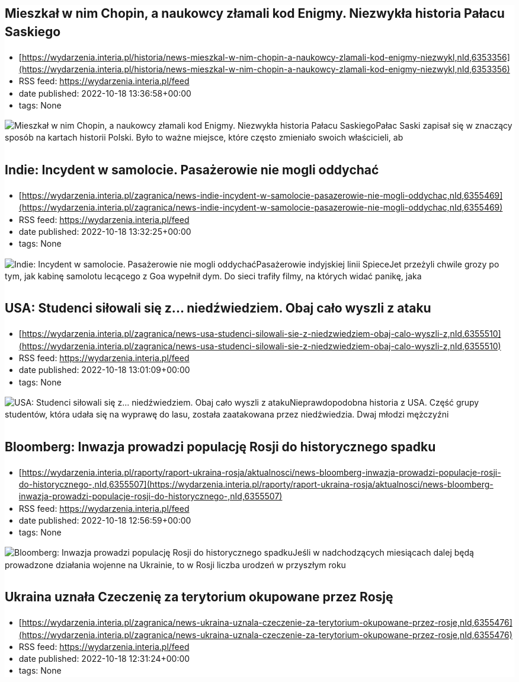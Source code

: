 ## Mieszkał w nim Chopin, a naukowcy złamali kod Enigmy. Niezwykła historia Pałacu Saskiego
 - [https://wydarzenia.interia.pl/historia/news-mieszkal-w-nim-chopin-a-naukowcy-zlamali-kod-enigmy-niezwykl,nId,6353356](https://wydarzenia.interia.pl/historia/news-mieszkal-w-nim-chopin-a-naukowcy-zlamali-kod-enigmy-niezwykl,nId,6353356)
 - RSS feed: https://wydarzenia.interia.pl/feed
 - date published: 2022-10-18 13:36:58+00:00
 - tags: None

<p><a href="https://wydarzenia.interia.pl/historia/news-mieszkal-w-nim-chopin-a-naukowcy-zlamali-kod-enigmy-niezwykl,nId,6353356"><img align="left" alt="Mieszkał w nim Chopin, a naukowcy złamali kod Enigmy. Niezwykła historia Pałacu Saskiego" src="https://i.iplsc.com/mieszkal-w-nim-chopin-a-naukowcy-zlamali-kod-enigmy-niezwykl/0007O9MFQG46LGJB-C321.jpg" /></a>Pałac Saski zapisał się w znaczący sposób na kartach historii Polski. Było to ważne miejsce, które często zmieniało swoich właścicieli, ab

## Indie: Incydent w samolocie. Pasażerowie nie mogli oddychać
 - [https://wydarzenia.interia.pl/zagranica/news-indie-incydent-w-samolocie-pasazerowie-nie-mogli-oddychac,nId,6355469](https://wydarzenia.interia.pl/zagranica/news-indie-incydent-w-samolocie-pasazerowie-nie-mogli-oddychac,nId,6355469)
 - RSS feed: https://wydarzenia.interia.pl/feed
 - date published: 2022-10-18 13:32:25+00:00
 - tags: None

<p><a href="https://wydarzenia.interia.pl/zagranica/news-indie-incydent-w-samolocie-pasazerowie-nie-mogli-oddychac,nId,6355469"><img align="left" alt="Indie: Incydent w samolocie. Pasażerowie nie mogli oddychać" src="https://i.iplsc.com/indie-incydent-w-samolocie-pasazerowie-nie-mogli-oddychac/000G7UUDK78MFA62-C321.jpg" /></a>Pasażerowie indyjskiej linii SpieceJet przeżyli chwile grozy po tym, jak kabinę samolotu lecącego z Goa wypełnił dym. Do sieci trafiły filmy, na których widać panikę, jaka 

## USA: Studenci siłowali się z... niedźwiedziem. Obaj cało wyszli z ataku
 - [https://wydarzenia.interia.pl/zagranica/news-usa-studenci-silowali-sie-z-niedzwiedziem-obaj-calo-wyszli-z,nId,6355510](https://wydarzenia.interia.pl/zagranica/news-usa-studenci-silowali-sie-z-niedzwiedziem-obaj-calo-wyszli-z,nId,6355510)
 - RSS feed: https://wydarzenia.interia.pl/feed
 - date published: 2022-10-18 13:01:09+00:00
 - tags: None

<p><a href="https://wydarzenia.interia.pl/zagranica/news-usa-studenci-silowali-sie-z-niedzwiedziem-obaj-calo-wyszli-z,nId,6355510"><img align="left" alt="USA: Studenci siłowali się z... niedźwiedziem. Obaj cało wyszli z ataku" src="https://i.iplsc.com/usa-studenci-silowali-sie-z-niedzwiedziem-obaj-calo-wyszli-z/000G7US568PWGJEC-C321.jpg" /></a>Nieprawdopodobna historia z USA. Część grupy studentów, która udała się na wyprawę do lasu, została zaatakowana przez niedźwiedzia. Dwaj młodzi mężczyźni 

## Bloomberg: Inwazja prowadzi populację Rosji do historycznego spadku
 - [https://wydarzenia.interia.pl/raporty/raport-ukraina-rosja/aktualnosci/news-bloomberg-inwazja-prowadzi-populacje-rosji-do-historycznego-,nId,6355507](https://wydarzenia.interia.pl/raporty/raport-ukraina-rosja/aktualnosci/news-bloomberg-inwazja-prowadzi-populacje-rosji-do-historycznego-,nId,6355507)
 - RSS feed: https://wydarzenia.interia.pl/feed
 - date published: 2022-10-18 12:56:59+00:00
 - tags: None

<p><a href="https://wydarzenia.interia.pl/raporty/raport-ukraina-rosja/aktualnosci/news-bloomberg-inwazja-prowadzi-populacje-rosji-do-historycznego-,nId,6355507"><img align="left" alt="Bloomberg: Inwazja prowadzi populację Rosji do historycznego spadku" src="https://i.iplsc.com/bloomberg-inwazja-prowadzi-populacje-rosji-do-historycznego/000G7URBUR93MXQ0-C321.jpg" /></a>Jeśli w nadchodzących miesiącach dalej będą prowadzone działania wojenne na Ukrainie, to w Rosji liczba urodzeń w przyszłym roku

## Ukraina uznała Czeczenię za terytorium okupowane przez Rosję
 - [https://wydarzenia.interia.pl/zagranica/news-ukraina-uznala-czeczenie-za-terytorium-okupowane-przez-rosje,nId,6355476](https://wydarzenia.interia.pl/zagranica/news-ukraina-uznala-czeczenie-za-terytorium-okupowane-przez-rosje,nId,6355476)
 - RSS feed: https://wydarzenia.interia.pl/feed
 - date published: 2022-10-18 12:31:24+00:00
 - tags: None
